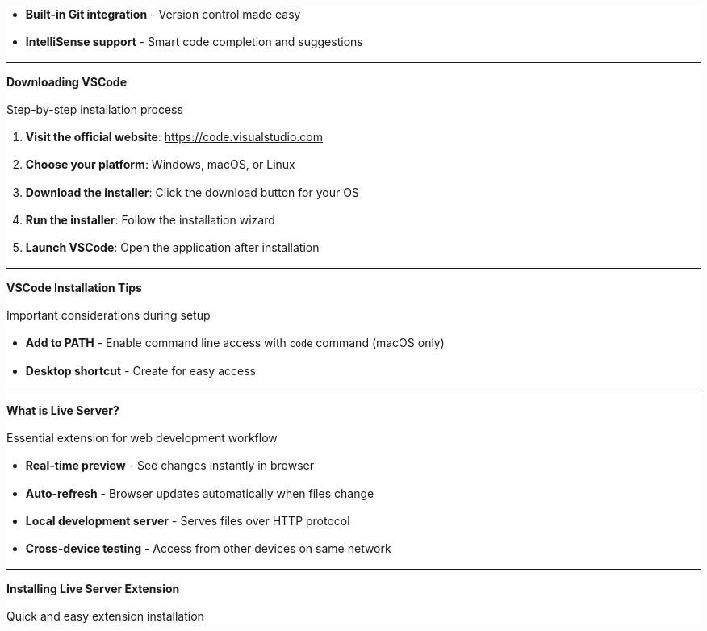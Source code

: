 - **Built-in Git integration** - Version control made easy

- **IntelliSense support** - Smart code completion and suggestions

---

**Downloading VSCode**

Step-by-step installation process

1. **Visit the official website**: https://code.visualstudio.com



2. **Choose your platform**: Windows, macOS, or Linux



3. **Download the installer**: Click the download button for your OS



4. **Run the installer**: Follow the installation wizard



5. **Launch VSCode**: Open the application after installation



---

**VSCode Installation Tips**

Important considerations during setup

- **Add to PATH** - Enable command line access with `code` command (macOS only)



- **Desktop shortcut** - Create for easy access



---

**What is Live Server?**

Essential extension for web development workflow

- **Real-time preview** - See changes instantly in browser



- **Auto-refresh** - Browser updates automatically when files change



- **Local development server** - Serves files over HTTP protocol



- **Cross-device testing** - Access from other devices on same network



---

**Installing Live Server Extension**

Quick and easy extension installation
